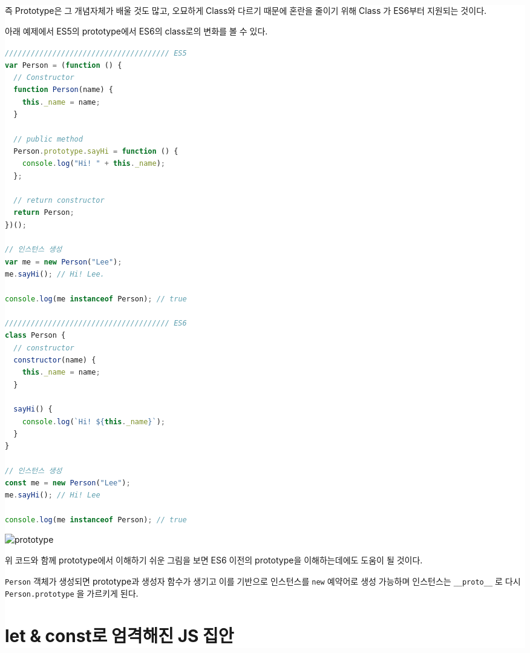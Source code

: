즉 Prototype은 그 개념자체가 배울 것도 많고, 오묘하게 Class와 다르기 때문에 혼란을 줄이기 위해 Class 가 ES6부터 지원되는 것이다.

아래 예제에서 ES5의 prototype에서 ES6의 class로의 변화를 볼 수 있다.

```js
////////////////////////////////////// ES5
var Person = (function () {
  // Constructor
  function Person(name) {
    this._name = name;
  }

  // public method
  Person.prototype.sayHi = function () {
    console.log("Hi! " + this._name);
  };

  // return constructor
  return Person;
})();

// 인스턴스 생성
var me = new Person("Lee");
me.sayHi(); // Hi! Lee.

console.log(me instanceof Person); // true

////////////////////////////////////// ES6
class Person {
  // constructor
  constructor(name) {
    this._name = name;
  }

  sayHi() {
    console.log(`Hi! ${this._name}`);
  }
}

// 인스턴스 생성
const me = new Person("Lee");
me.sayHi(); // Hi! Lee

console.log(me instanceof Person); // true
```

![prototype](https://poiemaweb.com/img/prototype-class.png)

위 코드와 함께 prototype에서 이해하기 쉬운 그림을 보면 ES6 이전의 prototype을 이해하는데에도 도움이 될 것이다.

`Person` 객체가 생성되면 prototype과 생성자 함수가 생기고 이를 기반으로 인스턴스를 `new` 예약어로 생성 가능하며 인스턴스는 `__proto__` 로 다시 `Person.prototype` 을 가르키게 된다.

# let & const로 엄격해진 JS 집안

